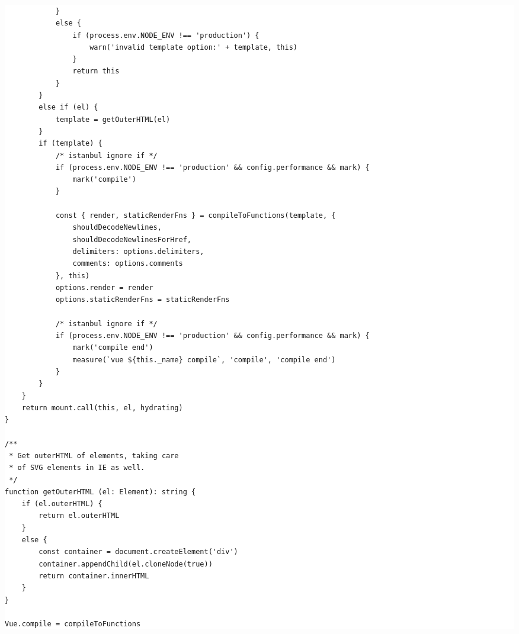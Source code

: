                 } 
                else {
                    if (process.env.NODE_ENV !== 'production') {
                        warn('invalid template option:' + template, this)
                    }
                    return this
                }
            } 
            else if (el) {
                template = getOuterHTML(el)
            }
            if (template) {
                /* istanbul ignore if */
                if (process.env.NODE_ENV !== 'production' && config.performance && mark) {
                    mark('compile')
                }

                const { render, staticRenderFns } = compileToFunctions(template, {
                    shouldDecodeNewlines,
                    shouldDecodeNewlinesForHref,
                    delimiters: options.delimiters,
                    comments: options.comments
                }, this)
                options.render = render
                options.staticRenderFns = staticRenderFns

                /* istanbul ignore if */
                if (process.env.NODE_ENV !== 'production' && config.performance && mark) {
                    mark('compile end')
                    measure(`vue ${this._name} compile`, 'compile', 'compile end')
                }
            }
        }
        return mount.call(this, el, hydrating)
    }

    /**
     * Get outerHTML of elements, taking care
     * of SVG elements in IE as well.
     */
    function getOuterHTML (el: Element): string {
        if (el.outerHTML) {
            return el.outerHTML
        } 
        else {
            const container = document.createElement('div')
            container.appendChild(el.cloneNode(true))
            return container.innerHTML
        }
    }

    Vue.compile = compileToFunctions
